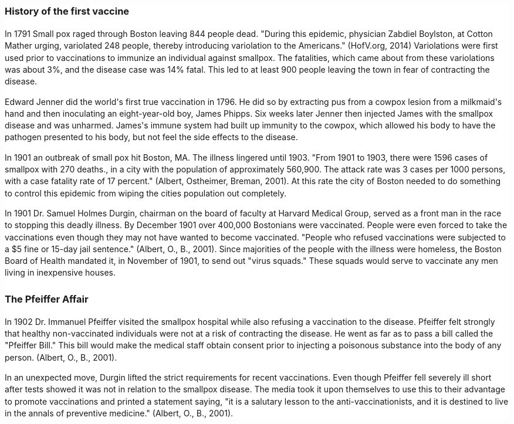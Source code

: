 <h3>
  History of the first vaccine
 </h3>
 <p>
  In 1791 Small pox raged through Boston leaving 844 people dead.  "During this epidemic, physician Zabdiel Boylston, at Cotton Mather urging, variolated 248 people, thereby introducing variolation to the Americans." (HofV.org, 2014)  Variolations were first used prior to vaccinations to immunize an individual against smallpox. The fatalities, which came about from these variolations was about 3%, and the disease case was 14% fatal.  This led to at least 900 people leaving the town in fear of contracting the disease.
 </p>
<p>
  Edward Jenner did the world's first true vaccination in 1796.  He did so by extracting pus from a cowpox lesion from a milkmaid's hand and then inoculating an eight-year-old boy, James Phipps.  Six weeks later Jenner then injected James with the smallpox disease and was unharmed.  James's immune system had built up immunity to the cowpox, which allowed his body to have the pathogen presented to his body, but not feel the side effects to the disease.
 </p>
<p>
  In 1901 an outbreak of small pox hit Boston, MA.  The illness lingered until 1903.  "From 1901 to 1903, there were 1596 cases of smallpox with 270 deaths., in a city with the population of approximately 560,900. The attack rate was 3 cases per 1000 persons, with a case fatality rate of 17 percent." (Albert, Ostheimer, Breman, 2001).  At this rate the city of Boston needed to do something to control this epidemic from wiping the cities population out completely.
 </p>
<p>
  In 1901 Dr. Samuel Holmes Durgin, chairman on the board of faculty at Harvard Medical Group, served as a front man in the race to stopping this deadly illness.  By December 1901 over 400,000 Bostonians were vaccinated.  People were even forced to take the vaccinations even though they may not have wanted to become vaccinated.  "People who refused vaccinations were subjected to a $5 fine or 15-day jail sentence." (Albert, O., B., 2001).  Since majorities of the people with the illness were homeless, the Boston Board of Health mandated it, in November of 1901, to send out "virus squads."  These squads would serve to vaccinate any men living in inexpensive houses.
 </p>

<h3>
  The Pfeiffer Affair
 </h3>
 <p>
  In 1902 Dr. Immanuel Pfeiffer visited the smallpox hospital while also refusing a vaccination to the disease.  Pfeiffer felt strongly that healthy non-vaccinated individuals were not at a risk of contracting the disease.  He went as far as to pass a bill called the "Pfeiffer Bill."  This bill would make the medical staff obtain consent prior to injecting a poisonous substance into the body of any person. (Albert, O., B., 2001).
 </p>
<p>
  In an unexpected move, Durgin lifted the strict requirements for recent vaccinations.  Even though Pfeiffer fell severely ill short after tests showed it was not in relation to the smallpox disease.  The media took it upon themselves to use this to their advantage to promote vaccinations and printed a statement saying, "it is a salutary lesson to the anti-vaccinationists, and it is destined to live in the annals of preventive medicine." (Albert, O., B., 2001).
 </p>
